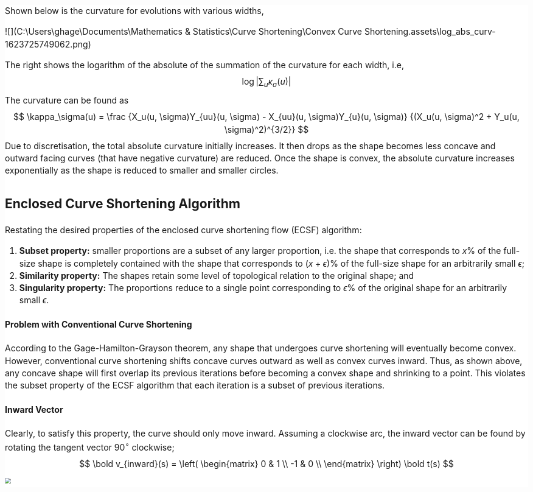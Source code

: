 Shown below is the curvature for evolutions with various widths,

![](C:\Users\ghage\Documents\Mathematics & Statistics\Curve Shortening\Convex Curve Shortening.assets\log_abs_curv-1623725749062.png)

The right shows the logarithm of the absolute of the summation of the curvature for each width, i.e,
$$
\log \left\vert \sum_u \kappa_\sigma(u) \right\vert
$$
The curvature can be found as
$$
\kappa_\sigma(u) = \frac {X_u(u, \sigma)Y_{uu}(u, \sigma) - X_{uu}(u, \sigma)Y_{u}(u, \sigma)} 
	{(X_u(u, \sigma)^2 + Y_u(u, \sigma)^2)^{3/2}}
$$
Due to discretisation, the total absolute curvature initially increases.  It then drops as the shape becomes less concave and outward facing curves (that have negative curvature) are reduced.  Once the shape is convex, the absolute curvature increases exponentially as the shape is reduced to smaller and smaller circles.



## Enclosed Curve Shortening Algorithm

Restating the desired properties of the enclosed curve shortening flow (ECSF) algorithm:

1. **Subset property:** smaller proportions are a subset of any larger proportion, i.e. the shape that corresponds to $x\%$ of the full-size shape is completely contained with the shape that corresponds to $(x+\epsilon)\%$ of the full-size shape for an arbitrarily small $\epsilon$;
2. **Similarity property:** The shapes retain some level of topological relation to the original shape; and 
3. **Singularity property:** The proportions reduce to a single point corresponding to $\epsilon\%$ of the original shape for an arbitrarily small $\epsilon$.



#### Problem with Conventional Curve Shortening

According to the Gage-Hamilton-Grayson theorem, any shape that undergoes curve shortening will eventually become convex.  However, conventional curve shortening shifts concave curves outward as well as convex curves inward.  Thus, as shown above, any concave shape will first overlap its previous iterations before becoming a convex shape and shrinking to a point.  This violates the subset property of the ECSF algorithm that each iteration is a subset of previous iterations.

#### Inward Vector

Clearly, to satisfy this property, the curve should only move inward.  Assuming a clockwise arc, the inward vector can be found by rotating the tangent vector $90^\circ$ clockwise;
$$
\bold v_{inward}(s) = 
	\left(
		\begin{matrix}
			0 & 1 \\
			-1 & 0 \\
   		\end{matrix}
   	\right)
    \bold t(s)
$$
<img src="C:\Users\ghage\Documents\Mathematics & Statistics\Curve Shortening\Convex Curve Shortening.assets\inward_vector.png" style="zoom:60%;" />
